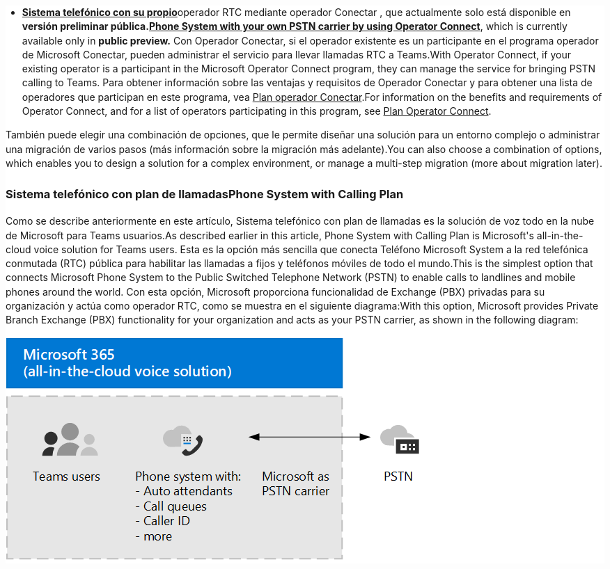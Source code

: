 - <span data-ttu-id="6b424-211">[**Sistema telefónico con su propio**](operator-connect-plan.md)operador RTC mediante operador Conectar , que actualmente solo está disponible en **versión preliminar pública.**</span><span class="sxs-lookup"><span data-stu-id="6b424-211">[**Phone System with your own PSTN carrier by using Operator Connect**](operator-connect-plan.md), which is currently available only in **public preview.**</span></span>  <span data-ttu-id="6b424-212">Con Operador Conectar, si el operador existente es un participante en el programa operador de Microsoft Conectar, pueden administrar el servicio para llevar llamadas RTC a Teams.</span><span class="sxs-lookup"><span data-stu-id="6b424-212">With Operator Connect, if your existing operator is a participant in the Microsoft Operator Connect program, they can manage the service for bringing PSTN calling to Teams.</span></span> <span data-ttu-id="6b424-213">Para obtener información sobre las ventajas y requisitos de Operador Conectar y para obtener una lista de operadores que participan en este programa, vea [Plan operador Conectar](operator-connect-plan.md).</span><span class="sxs-lookup"><span data-stu-id="6b424-213">For information on the benefits and requirements of Operator Connect, and for a list of operators participating in this program, see [Plan Operator Connect](operator-connect-plan.md).</span></span>

<span data-ttu-id="6b424-214">También puede elegir una combinación de opciones, que le permite diseñar una solución para un entorno complejo o administrar una migración de varios pasos (más información sobre la migración más adelante).</span><span class="sxs-lookup"><span data-stu-id="6b424-214">You can also choose a combination of options, which enables you to design a solution for a complex environment, or manage a multi-step migration (more about migration later).</span></span>

### <a name="phone-system-with-calling-plan"></a><span data-ttu-id="6b424-215">Sistema telefónico con plan de llamadas</span><span class="sxs-lookup"><span data-stu-id="6b424-215">Phone System with Calling Plan</span></span> 

<span data-ttu-id="6b424-216">Como se describe anteriormente en este artículo, Sistema telefónico con plan de llamadas es la solución de voz todo en la nube de Microsoft para Teams usuarios.</span><span class="sxs-lookup"><span data-stu-id="6b424-216">As described earlier in this article, Phone System with Calling Plan is Microsoft's all-in-the-cloud voice solution for Teams users.</span></span> <span data-ttu-id="6b424-217">Esta es la opción más sencilla que conecta Teléfono Microsoft System a la red telefónica conmutada (RTC) pública para habilitar las llamadas a fijos y teléfonos móviles de todo el mundo.</span><span class="sxs-lookup"><span data-stu-id="6b424-217">This is the simplest option that connects Microsoft Phone System to the Public Switched Telephone Network (PSTN) to enable calls to landlines and mobile phones around the world.</span></span> <span data-ttu-id="6b424-218">Con esta opción, Microsoft proporciona funcionalidad de Exchange (PBX) privadas para su organización y actúa como operador RTC, como se muestra en el siguiente diagrama:</span><span class="sxs-lookup"><span data-stu-id="6b424-218">With this option, Microsoft provides Private Branch Exchange (PBX) functionality for your organization and acts as your PSTN carrier, as shown in the following diagram:</span></span>

![El diagrama 4 muestra Sistema telefónico operadores automáticos, colas de llamadas, identificador de llamada y mucho más, y Microsoft como operador RTC](media/voice-solution-microsoft-complete.png)
